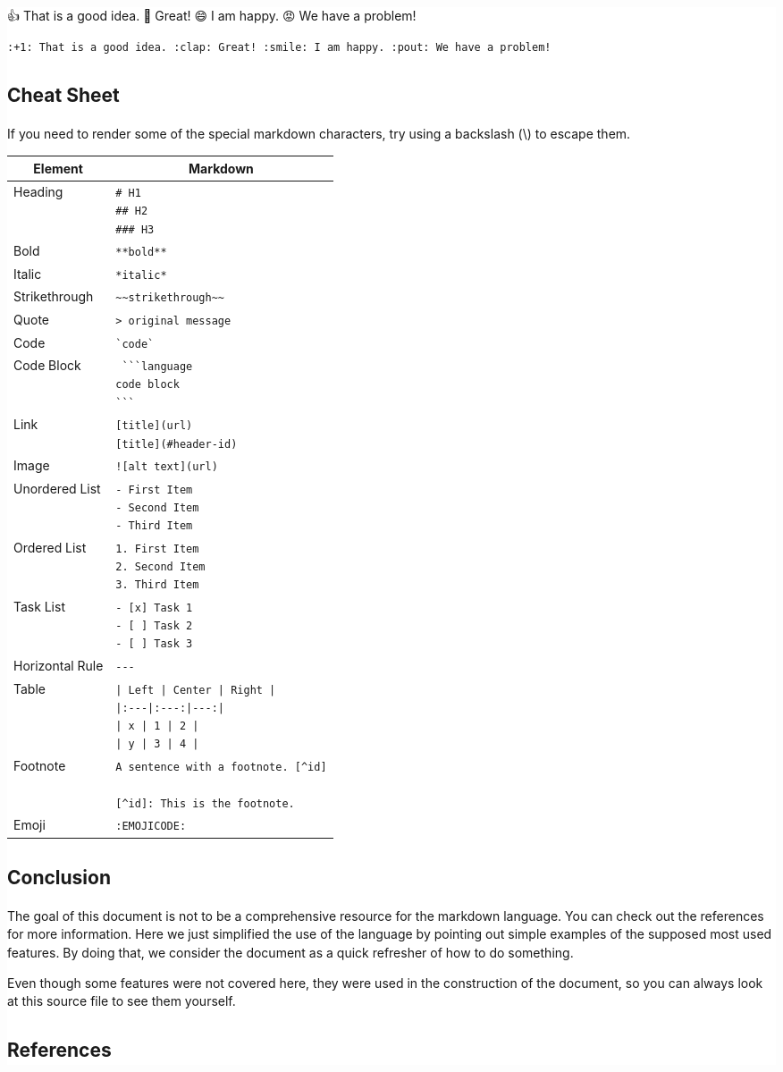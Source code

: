 :+1: That is a good idea. :clap: Great! :smile: I am happy. :pout: We have a problem!

```
:+1: That is a good idea. :clap: Great! :smile: I am happy. :pout: We have a problem!
```

## Cheat Sheet

If you need to render some of the special markdown characters, try using a backslash (\\) to escape them.

| Element | Markdown |
|---|---|
| Heading | `# H1`<br> `## H2`<br> `### H3` |
| Bold | `**bold**` |
| Italic | `*italic*` |
| Strikethrough | `~~strikethrough~~` |
| Quote | `> original message` |
| Code | `` `code` `` |
| Code Block | ```` ```language````<br> `code block`<br> ```` ``` ```` |
| Link | `[title](url)`<br> `[title](#header-id)` |
| Image | `![alt text](url)` |
| Unordered List | `- First Item`<br> `- Second Item`<br> `- Third Item` |
| Ordered List | `1. First Item`<br> `2. Second Item`<br> `3. Third Item` |
| Task List | `- [x] Task 1`<br> `- [ ] Task 2`<br> `- [ ] Task 3` |
| Horizontal Rule | `---` |
| Table | `\| Left \| Center \| Right \|`<br> `\|:---\|:---:\|---:\|`<br> `\| x \| 1 \| 2 \|`<br> `\| y \| 3 \| 4 \|` |
| Footnote | `A sentence with a footnote. [^id]`<br><br> `[^id]: This is the footnote.` |
| Emoji | `:EMOJICODE:` |

## Conclusion

The goal of this document is not to be a comprehensive resource for the markdown language. You can check out the references for more information. Here we just simplified the use of the language by pointing out simple examples of the supposed most used features. By doing that, we consider the document as a quick refresher of how to do something.

Even though some features were not covered here, they were used in the construction of the document, so you can always look at this source file to see them yourself.

## References


[^2]: René Descartes.
[^1]: We used HTML \<br\> tags in some places in order to force a line break.
[^2]: René Descartes.